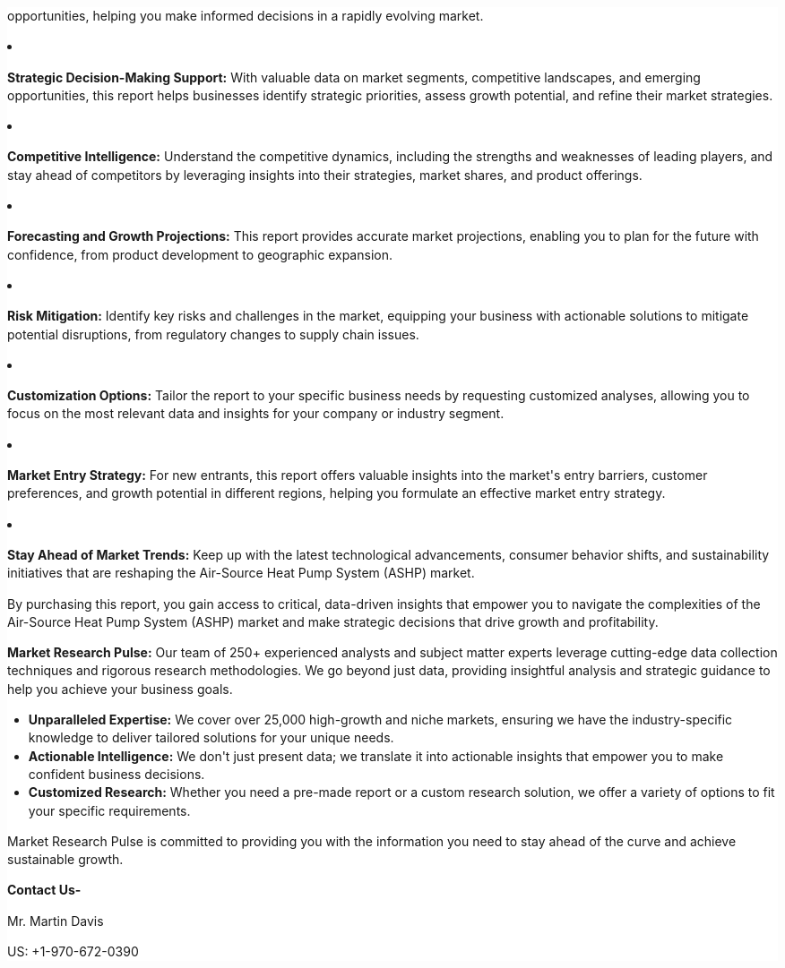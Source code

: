 opportunities, helping you make informed decisions in a rapidly evolving market.</p></li><li><p><strong>Strategic Decision-Making Support:</strong> With valuable data on market segments, competitive landscapes, and emerging opportunities, this report helps businesses identify strategic priorities, assess growth potential, and refine their market strategies.</p></li><li><p><strong>Competitive Intelligence:</strong> Understand the competitive dynamics, including the strengths and weaknesses of leading players, and stay ahead of competitors by leveraging insights into their strategies, market shares, and product offerings.</p></li><li><p><strong>Forecasting and Growth Projections:</strong> This report provides accurate market projections, enabling you to plan for the future with confidence, from product development to geographic expansion.</p></li><li><p><strong>Risk Mitigation:</strong> Identify key risks and challenges in the market, equipping your business with actionable solutions to mitigate potential disruptions, from regulatory changes to supply chain issues.</p></li><li><p><strong>Customization Options:</strong> Tailor the report to your specific business needs by requesting customized analyses, allowing you to focus on the most relevant data and insights for your company or industry segment.</p></li><li><p><strong>Market Entry Strategy:</strong> For new entrants, this report offers valuable insights into the market's entry barriers, customer preferences, and growth potential in different regions, helping you formulate an effective market entry strategy.</p></li><li><p><strong>Stay Ahead of Market Trends:</strong> Keep up with the latest technological advancements, consumer behavior shifts, and sustainability initiatives that are reshaping the Air-Source Heat Pump System (ASHP) market.</p></li></ol><p>By purchasing this report, you gain access to critical, data-driven insights that empower you to navigate the complexities of the Air-Source Heat Pump System (ASHP) market and make strategic decisions that drive growth and profitability.</p><p><strong>Market Research Pulse:</strong>&nbsp;Our team of 250+ experienced analysts and subject matter experts leverage cutting-edge data collection techniques and rigorous research methodologies. We go beyond just data, providing insightful analysis and strategic guidance to help you achieve your business goals.</p><ul><li><strong>Unparalleled Expertise:</strong>&nbsp;We cover over 25,000 high-growth and niche markets, ensuring we have the industry-specific knowledge to deliver tailored solutions for your unique needs.</li><li><strong>Actionable Intelligence:</strong>&nbsp;We don't just present data; we translate it into actionable insights that empower you to make confident business decisions.</li><li><strong>Customized Research:</strong>&nbsp;Whether you need a pre-made report or a custom research solution, we offer a variety of options to fit your specific requirements.</li></ul><p>Market Research Pulse is committed to providing you with the information you need to stay ahead of the curve and achieve sustainable growth.</p><p><strong>Contact Us-</strong></p><p>Mr. Martin Davis</p><p>US: +1-970-672-0390</p>
